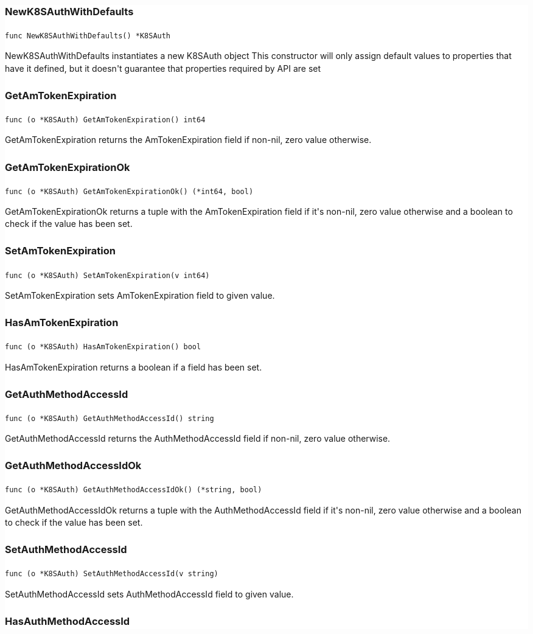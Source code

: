 ### NewK8SAuthWithDefaults

`func NewK8SAuthWithDefaults() *K8SAuth`

NewK8SAuthWithDefaults instantiates a new K8SAuth object
This constructor will only assign default values to properties that have it defined,
but it doesn't guarantee that properties required by API are set

### GetAmTokenExpiration

`func (o *K8SAuth) GetAmTokenExpiration() int64`

GetAmTokenExpiration returns the AmTokenExpiration field if non-nil, zero value otherwise.

### GetAmTokenExpirationOk

`func (o *K8SAuth) GetAmTokenExpirationOk() (*int64, bool)`

GetAmTokenExpirationOk returns a tuple with the AmTokenExpiration field if it's non-nil, zero value otherwise
and a boolean to check if the value has been set.

### SetAmTokenExpiration

`func (o *K8SAuth) SetAmTokenExpiration(v int64)`

SetAmTokenExpiration sets AmTokenExpiration field to given value.

### HasAmTokenExpiration

`func (o *K8SAuth) HasAmTokenExpiration() bool`

HasAmTokenExpiration returns a boolean if a field has been set.

### GetAuthMethodAccessId

`func (o *K8SAuth) GetAuthMethodAccessId() string`

GetAuthMethodAccessId returns the AuthMethodAccessId field if non-nil, zero value otherwise.

### GetAuthMethodAccessIdOk

`func (o *K8SAuth) GetAuthMethodAccessIdOk() (*string, bool)`

GetAuthMethodAccessIdOk returns a tuple with the AuthMethodAccessId field if it's non-nil, zero value otherwise
and a boolean to check if the value has been set.

### SetAuthMethodAccessId

`func (o *K8SAuth) SetAuthMethodAccessId(v string)`

SetAuthMethodAccessId sets AuthMethodAccessId field to given value.

### HasAuthMethodAccessId
